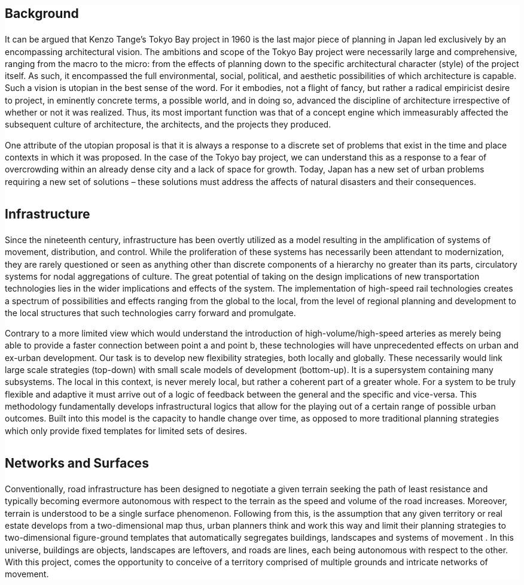 
## Background

It can be argued that Kenzo Tange’s Tokyo Bay project in 1960 is the last major piece of planning in Japan led exclusively by an encompassing architectural vision. The ambitions and scope of the Tokyo Bay project were necessarily large and comprehensive, ranging from the macro to the micro: from the effects of planning down to the specific architectural character (style) of the project itself. As such, it encompassed the full environmental, social, political, and aesthetic possibilities of which architecture is capable. Such a vision is utopian in the best sense of the word. For it embodies, not a flight of fancy, but rather a radical empiricist desire to project, in eminently concrete terms, a possible world, and in doing so, advanced the discipline of architecture irrespective of whether or not it was realized. Thus, its most important function was that of a concept engine which immeasurably affected the subsequent culture of architecture, the architects, and the projects they produced.

One attribute of the utopian proposal is that it is always a response to a discrete set of problems that exist in the time and place contexts in which it was proposed.  In the case of the Tokyo bay project, we can understand this as a response to a fear of overcrowding within an already dense city and a lack of space for growth.  Today, Japan has a new set of urban problems requiring a new set of solutions – these solutions must address the affects of natural disasters and their consequences.  


## Infrastructure

Since the nineteenth century, infrastructure has been overtly utilized as a model resulting in the amplification of systems of movement, distribution, and control.   While the proliferation of these systems has necessarily been attendant to modernization, they are rarely questioned or seen as anything other than discrete components of a hierarchy no greater than its parts, circulatory systems for nodal aggregations of culture.  The great potential of taking on the design implications of new transportation technologies lies in the wider implications and effects of the system. The implementation of high-speed rail technologies creates a spectrum of possibilities and effects ranging from the global to the local, from the level of regional planning and development to the local structures that such technologies carry forward and promulgate. 

Contrary to a more limited view which would understand the introduction of high-volume/high-speed arteries as merely being able to provide a faster connection between point a and point b, these technologies will have unprecedented effects on urban and ex-urban development. Our task is to develop new flexibility strategies, both locally and globally. These necessarily would link large scale strategies (top-down) with small scale models of development (bottom-up). It is a supersystem containing many subsystems. The local in this context, is never merely local, but rather a coherent part of a greater whole. For a system to be truly flexible and adaptive it must arrive out of a logic of feedback between the general and the specific and vice-versa. This methodology fundamentally develops infrastructural logics that allow for the playing out of a certain range of possible urban outcomes. Built into this model is the capacity to handle change over time, as opposed to more traditional planning strategies which only provide fixed templates for limited sets of desires.


## Networks and Surfaces

Conventionally, road infrastructure has been designed to negotiate a given terrain seeking the path of least resistance and typically becoming evermore autonomous with respect to the terrain as the speed and volume of the road increases. Moreover, terrain is understood to be a single surface phenomenon. Following from this, is the assumption that any given territory or real estate develops from a two-dimensional map thus, urban planners think and work this way and limit their planning strategies to two-dimensional figure-ground templates that automatically segregates buildings, landscapes and systems of movement . In this universe, buildings are objects, landscapes are leftovers, and roads are lines, each being autonomous with respect to the other. With this project, comes the opportunity to conceive of a territory comprised of multiple grounds and intricate networks of movement.  
